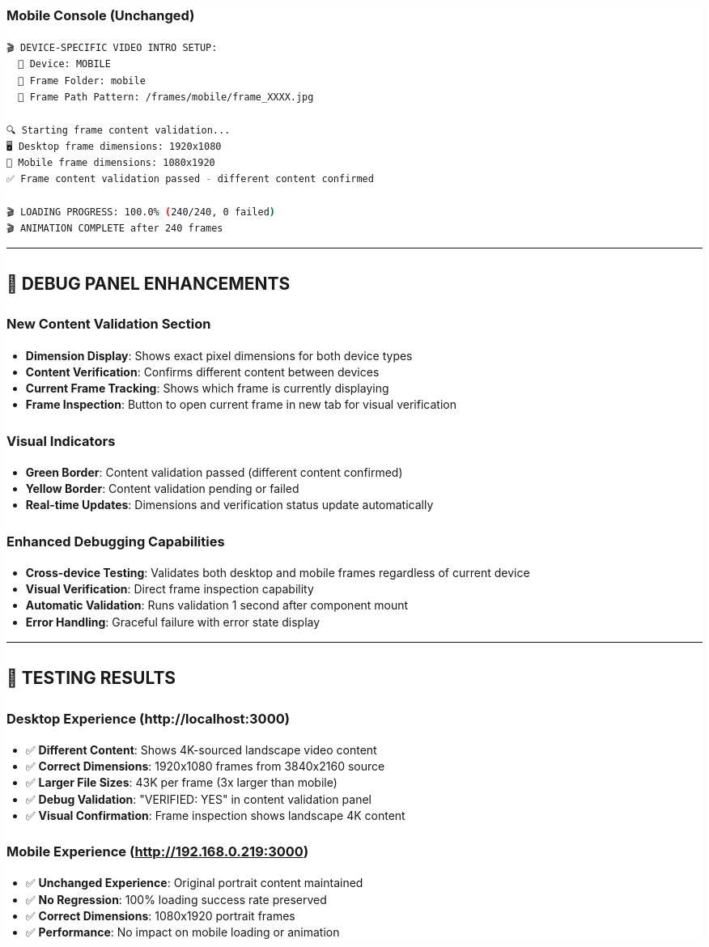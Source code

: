 ### **Mobile Console (Unchanged)**
```bash
🎬 DEVICE-SPECIFIC VIDEO INTRO SETUP:
  📱 Device: MOBILE
  📂 Frame Folder: mobile
  📂 Frame Path Pattern: /frames/mobile/frame_XXXX.jpg

🔍 Starting frame content validation...
🖥️ Desktop frame dimensions: 1920x1080
📱 Mobile frame dimensions: 1080x1920
✅ Frame content validation passed - different content confirmed

🎬 LOADING PROGRESS: 100.0% (240/240, 0 failed)
🎬 ANIMATION COMPLETE after 240 frames
```

---

## 🔧 **DEBUG PANEL ENHANCEMENTS**

### **New Content Validation Section**
- **Dimension Display**: Shows exact pixel dimensions for both device types
- **Content Verification**: Confirms different content between devices
- **Current Frame Tracking**: Shows which frame is currently displaying
- **Frame Inspection**: Button to open current frame in new tab for visual verification

### **Visual Indicators**
- **Green Border**: Content validation passed (different content confirmed)
- **Yellow Border**: Content validation pending or failed
- **Real-time Updates**: Dimensions and verification status update automatically

### **Enhanced Debugging Capabilities**
- **Cross-device Testing**: Validates both desktop and mobile frames regardless of current device
- **Visual Verification**: Direct frame inspection capability
- **Automatic Validation**: Runs validation 1 second after component mount
- **Error Handling**: Graceful failure with error state display

---

## 🚀 **TESTING RESULTS**

### **Desktop Experience** (http://localhost:3000)
- ✅ **Different Content**: Shows 4K-sourced landscape video content
- ✅ **Correct Dimensions**: 1920x1080 frames from 3840x2160 source
- ✅ **Larger File Sizes**: 43K per frame (3x larger than mobile)
- ✅ **Debug Validation**: "VERIFIED: YES" in content validation panel
- ✅ **Visual Confirmation**: Frame inspection shows landscape 4K content

### **Mobile Experience** (http://192.168.0.219:3000)
- ✅ **Unchanged Experience**: Original portrait content maintained
- ✅ **No Regression**: 100% loading success rate preserved
- ✅ **Correct Dimensions**: 1080x1920 portrait frames
- ✅ **Performance**: No impact on mobile loading or animation
